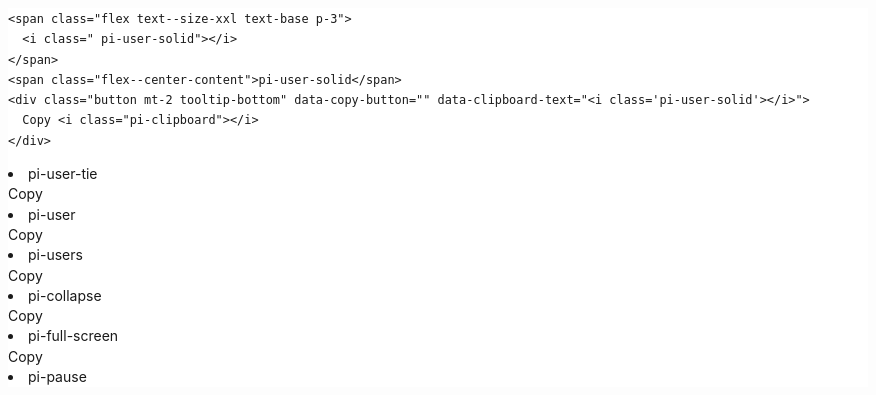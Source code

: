     <span class="flex text--size-xxl text-base p-3">
      <i class=" pi-user-solid"></i>
    </span>
    <span class="flex--center-content">pi-user-solid</span>
    <div class="button mt-2 tooltip-bottom" data-copy-button="" data-clipboard-text="<i class='pi-user-solid'></i>">
      Copy <i class="pi-clipboard"></i>
    </div>
  </li>
  <li class="block flex--center-content flex--column">
    <span class="flex text--size-xxl text-base p-3">
      <i class=" pi-user-tie"></i>
    </span>
    <span class="flex--center-content">pi-user-tie</span>
    <div class="button mt-2 tooltip-bottom" data-copy-button="" data-clipboard-text="<i class='pi-user-tie'></i>">
      Copy <i class="pi-clipboard"></i>
    </div>
  </li>
  <li class="block flex--center-content flex--column">
    <span class="flex text--size-xxl text-base p-3">
      <i class=" pi-user"></i>
    </span>
    <span class="flex--center-content">pi-user</span>
    <div class="button mt-2 tooltip-bottom" data-copy-button="" data-clipboard-text="<i class='pi-user'></i>">
      Copy <i class="pi-clipboard"></i>
    </div>
  </li>
  <li class="block flex--center-content flex--column">
    <span class="flex text--size-xxl text-base p-3">
      <i class=" pi-users"></i>
    </span>
    <span class="flex--center-content">pi-users</span>
    <div class="button mt-2 tooltip-bottom" data-copy-button="" data-clipboard-text="<i class='pi-users'></i>">
      Copy <i class="pi-clipboard"></i>
    </div>
  </li>
  <li class="block flex--center-content flex--column">
    <span class="flex text--size-xxl text-base p-3">
      <i class=" pi-collapse"></i>
    </span>
    <span class="flex--center-content">pi-collapse</span>
    <div class="button mt-2 tooltip-bottom" data-copy-button="" data-clipboard-text="<i class='pi-collapse'></i>">
      Copy <i class="pi-clipboard"></i>
    </div>
  </li>
  <li class="block flex--center-content flex--column">
    <span class="flex text--size-xxl text-base p-3">
      <i class=" pi-full-screen"></i>
    </span>
    <span class="flex--center-content">pi-full-screen</span>
    <div class="button mt-2 tooltip-bottom" data-copy-button="" data-clipboard-text="<i class='pi-full-screen'></i>">
      Copy <i class="pi-clipboard"></i>
    </div>
  </li>
  <li class="block flex--center-content flex--column">
    <span class="flex text--size-xxl text-base p-3">
      <i class=" pi-pause"></i>
    </span>
    <span class="flex--center-content">pi-pause</span>